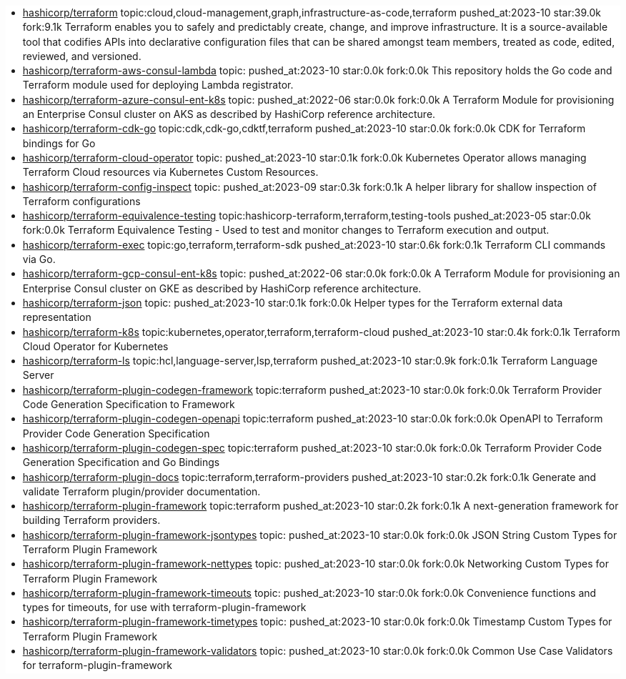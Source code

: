 - [hashicorp/terraform](https://github.com/hashicorp/terraform) topic:cloud,cloud-management,graph,infrastructure-as-code,terraform pushed_at:2023-10 star:39.0k fork:9.1k Terraform enables you to safely and predictably create, change, and improve infrastructure. It is a source-available tool that codifies APIs into declarative configuration files that can be shared amongst team members, treated as code, edited, reviewed, and versioned.
- [hashicorp/terraform-aws-consul-lambda](https://github.com/hashicorp/terraform-aws-consul-lambda) topic: pushed_at:2023-10 star:0.0k fork:0.0k This repository holds the Go code and Terraform module used for deploying Lambda registrator.
- [hashicorp/terraform-azure-consul-ent-k8s](https://github.com/hashicorp/terraform-azure-consul-ent-k8s) topic: pushed_at:2022-06 star:0.0k fork:0.0k A Terraform Module for provisioning an Enterprise Consul cluster on AKS as described by HashiCorp reference architecture.
- [hashicorp/terraform-cdk-go](https://github.com/hashicorp/terraform-cdk-go) topic:cdk,cdk-go,cdktf,terraform pushed_at:2023-10 star:0.0k fork:0.0k CDK for Terraform bindings for Go
- [hashicorp/terraform-cloud-operator](https://github.com/hashicorp/terraform-cloud-operator) topic: pushed_at:2023-10 star:0.1k fork:0.0k Kubernetes Operator allows managing Terraform Cloud resources via Kubernetes Custom Resources.
- [hashicorp/terraform-config-inspect](https://github.com/hashicorp/terraform-config-inspect) topic: pushed_at:2023-09 star:0.3k fork:0.1k A helper library for shallow inspection of Terraform configurations
- [hashicorp/terraform-equivalence-testing](https://github.com/hashicorp/terraform-equivalence-testing) topic:hashicorp-terraform,terraform,testing-tools pushed_at:2023-05 star:0.0k fork:0.0k Terraform Equivalence Testing - Used to test and monitor changes to Terraform execution and output.
- [hashicorp/terraform-exec](https://github.com/hashicorp/terraform-exec) topic:go,terraform,terraform-sdk pushed_at:2023-10 star:0.6k fork:0.1k Terraform CLI commands via Go.
- [hashicorp/terraform-gcp-consul-ent-k8s](https://github.com/hashicorp/terraform-gcp-consul-ent-k8s) topic: pushed_at:2022-06 star:0.0k fork:0.0k A Terraform Module for provisioning an Enterprise Consul cluster on GKE as described by HashiCorp reference architecture.
- [hashicorp/terraform-json](https://github.com/hashicorp/terraform-json) topic: pushed_at:2023-10 star:0.1k fork:0.0k Helper types for the Terraform external data representation
- [hashicorp/terraform-k8s](https://github.com/hashicorp/terraform-k8s) topic:kubernetes,operator,terraform,terraform-cloud pushed_at:2023-10 star:0.4k fork:0.1k Terraform Cloud Operator for Kubernetes
- [hashicorp/terraform-ls](https://github.com/hashicorp/terraform-ls) topic:hcl,language-server,lsp,terraform pushed_at:2023-10 star:0.9k fork:0.1k Terraform Language Server
- [hashicorp/terraform-plugin-codegen-framework](https://github.com/hashicorp/terraform-plugin-codegen-framework) topic:terraform pushed_at:2023-10 star:0.0k fork:0.0k Terraform Provider Code Generation Specification to Framework
- [hashicorp/terraform-plugin-codegen-openapi](https://github.com/hashicorp/terraform-plugin-codegen-openapi) topic:terraform pushed_at:2023-10 star:0.0k fork:0.0k OpenAPI to Terraform Provider Code Generation Specification
- [hashicorp/terraform-plugin-codegen-spec](https://github.com/hashicorp/terraform-plugin-codegen-spec) topic:terraform pushed_at:2023-10 star:0.0k fork:0.0k Terraform Provider Code Generation Specification and Go Bindings
- [hashicorp/terraform-plugin-docs](https://github.com/hashicorp/terraform-plugin-docs) topic:terraform,terraform-providers pushed_at:2023-10 star:0.2k fork:0.1k Generate and validate Terraform plugin/provider documentation.
- [hashicorp/terraform-plugin-framework](https://github.com/hashicorp/terraform-plugin-framework) topic:terraform pushed_at:2023-10 star:0.2k fork:0.1k A next-generation framework for building Terraform providers.
- [hashicorp/terraform-plugin-framework-jsontypes](https://github.com/hashicorp/terraform-plugin-framework-jsontypes) topic: pushed_at:2023-10 star:0.0k fork:0.0k JSON String Custom Types for Terraform Plugin Framework
- [hashicorp/terraform-plugin-framework-nettypes](https://github.com/hashicorp/terraform-plugin-framework-nettypes) topic: pushed_at:2023-10 star:0.0k fork:0.0k Networking Custom Types for Terraform Plugin Framework
- [hashicorp/terraform-plugin-framework-timeouts](https://github.com/hashicorp/terraform-plugin-framework-timeouts) topic: pushed_at:2023-10 star:0.0k fork:0.0k Convenience functions and types for timeouts, for use with terraform-plugin-framework
- [hashicorp/terraform-plugin-framework-timetypes](https://github.com/hashicorp/terraform-plugin-framework-timetypes) topic: pushed_at:2023-10 star:0.0k fork:0.0k Timestamp Custom Types for Terraform Plugin Framework
- [hashicorp/terraform-plugin-framework-validators](https://github.com/hashicorp/terraform-plugin-framework-validators) topic: pushed_at:2023-10 star:0.0k fork:0.0k Common Use Case Validators for terraform-plugin-framework